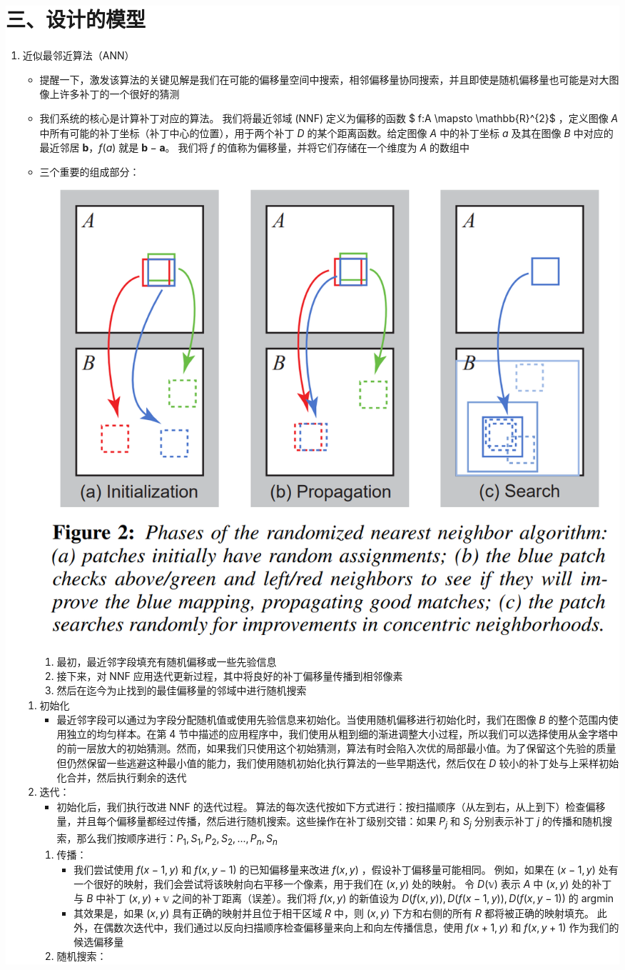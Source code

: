 # 三、设计的模型
1. 近似最邻近算法（ANN）
    - 提醒⼀下，激发该算法的关键⻅解是我们在可能的偏移量空间中搜索，相邻偏移量协同搜索，并且即使是随机偏移量也可能是对⼤图像上许多补丁的⼀个很好的猜测
    
    - 我们系统的核心是计算补丁对应的算法。 我们将最近邻域 (NNF) 定义为偏移的函数 $ f:A \mapsto \mathbb{R}^{2}$ ，定义图像 $A$ 中所有可能的补丁坐标（补丁中心的位置），用于两个补丁 $D$ 的某个距离函数。给定图像 $A$ 中的补丁坐标 $a$ 及其在图像 $B$ 中对应的最近邻居 $\mathbf{b}$，$f(a)$ 就是 $\mathbf{b}−\mathbf{a}$。 我们将 $f$ 的值称为偏移量，并将它们存储在一个维度为 $A$ 的数组中

    - 三个重要的组成部分：
        ![patchmatch ANN](./pictures/patchmatch%20ANN.png)

        1. 最初，最近邻字段填充有随机偏移或⼀些先验信息
        2. 接下来，对 NNF 应⽤迭代更新过程，其中将良好的补丁偏移量传播到相邻像素
        3. 然后在迄今为⽌找到的最佳偏移量的邻域中进⾏随机搜索

    1. 初始化
        - 最近邻字段可以通过为字段分配随机值或使⽤先验信息来初始化。当使⽤随机偏移进⾏初始化时，我们在图像 $B$ 的整个范围内使⽤独⽴的均匀样本。在第 4 节中描述的应⽤程序中，我们使⽤从粗到细的渐进调整⼤⼩过程，所以我们可以选择使用从金字塔中的前一层放大的初始猜测。然⽽，如果我们只使⽤这个初始猜测，算法有时会陷⼊次优的局部最⼩值。为了保留这个先验的质量但仍然保留⼀些逃避这种最⼩值的能⼒，我们使⽤随机初始化执⾏算法的⼀些早期迭代，然后仅在 $D$ 较⼩的补丁处与上采样初始化合并，然后执⾏剩余的迭代
    2. 迭代：
        - 初始化后，我们执行改进 NNF 的迭代过程。 算法的每次迭代按如下方式进行：按扫描顺序（从左到右，从上到下）检查偏移量，并且每个偏移量都经过传播，然后进行随机搜索。这些操作在补丁级别交错：如果 $P_j$ 和 $S_j$ 分别表示补丁 $j$ 的传播和随机搜索，那么我们按顺序进行：$P_1,S_1,P_2,S_2,...,P_n,S_n$
        1. 传播：
            - 我们尝试使用 $f(x−1, y)$ 和 $f(x, y−1)$ 的已知偏移量来改进 $f(x, y)$ ，假设补丁偏移量可能相同。 例如，如果在 $(x − 1, y)$ 处有一个很好的映射，我们会尝试将该映射向右平移一个像素，用于我们在 $(x, y)$ 处的映射。 令 $D(\mathbb{v})$ 表示 $A$ 中 $(x, y)$ 处的补丁与 $B$ 中补丁 $(x, y) + \mathbb{v}$ 之间的补丁距离（误差）。我们将 $f(x, y)$ 的新值设为 ${D(f(x, y)), D(f(x−1, y)), D(f(x, y−1))}$ 的 argmin
            - 其效果是，如果 $(x, y)$ 具有正确的映射并且位于相干区域 $R$ 中，则 $(x, y)$ 下方和右侧的所有 $R$ 都将被正确的映射填充。 此外，在偶数次迭代中，我们通过以反向扫描顺序检查偏移量来向上和向左传播信息，使用 $f(x+1, y)$ 和 $f(x, y+1)$ 作为我们的候选偏移量
        2. 随机搜索：